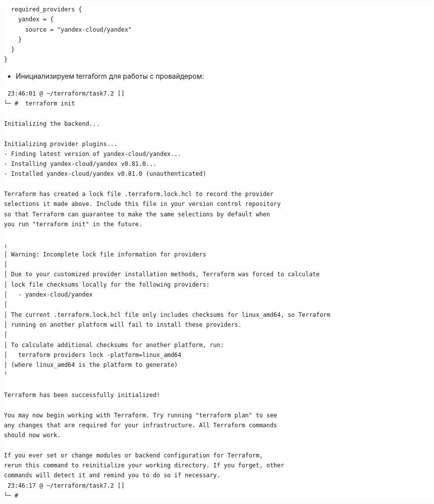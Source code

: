 ```
  required_providers {
    yandex = {
      source = "yandex-cloud/yandex"
    }
  }
}
```
- Инициализируем terraform для работы с провайдером:
```
 23:46:01 @ ~/terraform/task7.2 []
└─ #  terraform init

Initializing the backend...

Initializing provider plugins...
- Finding latest version of yandex-cloud/yandex...
- Installing yandex-cloud/yandex v0.81.0...
- Installed yandex-cloud/yandex v0.81.0 (unauthenticated)

Terraform has created a lock file .terraform.lock.hcl to record the provider
selections it made above. Include this file in your version control repository
so that Terraform can guarantee to make the same selections by default when
you run "terraform init" in the future.

╷
│ Warning: Incomplete lock file information for providers
│
│ Due to your customized provider installation methods, Terraform was forced to calculate
│ lock file checksums locally for the following providers:
│   - yandex-cloud/yandex
│
│ The current .terraform.lock.hcl file only includes checksums for linux_amd64, so Terraform
│ running on another platform will fail to install these providers.
│
│ To calculate additional checksums for another platform, run:
│   terraform providers lock -platform=linux_amd64
│ (where linux_amd64 is the platform to generate)
╵

Terraform has been successfully initialized!

You may now begin working with Terraform. Try running "terraform plan" to see
any changes that are required for your infrastructure. All Terraform commands
should now work.

If you ever set or change modules or backend configuration for Terraform,
rerun this command to reinitialize your working directory. If you forget, other
commands will detect it and remind you to do so if necessary.
 23:46:17 @ ~/terraform/task7.2 []
└─ #
```
